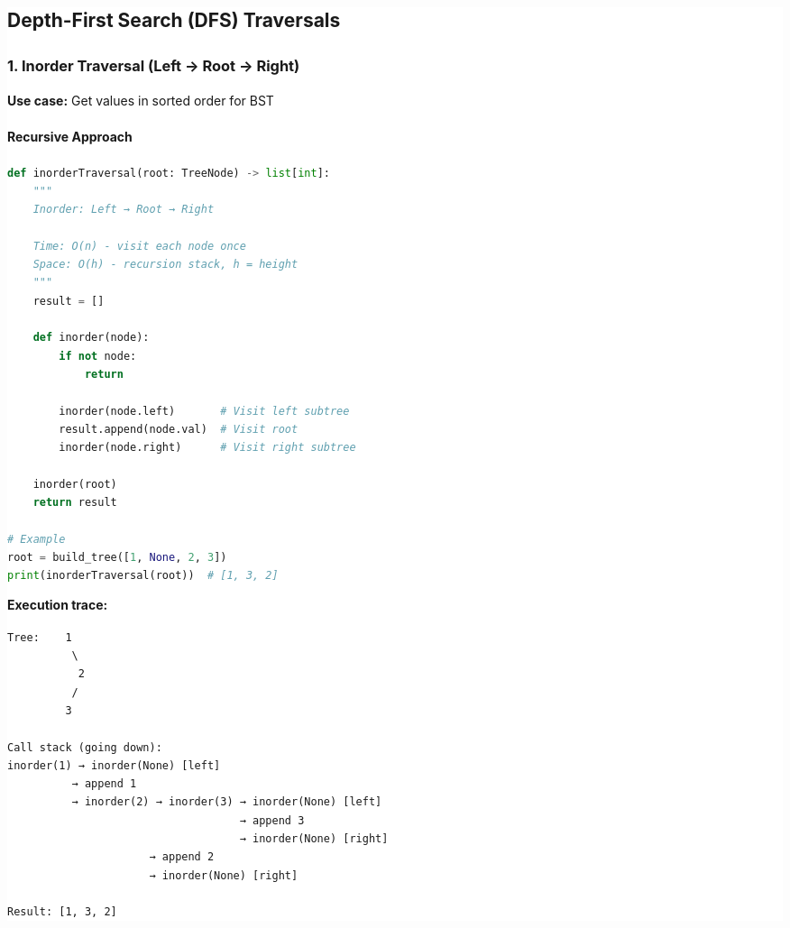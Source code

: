 
## Depth-First Search (DFS) Traversals

### 1. Inorder Traversal (Left → Root → Right)

**Use case:** Get values in sorted order for BST

#### Recursive Approach

```python
def inorderTraversal(root: TreeNode) -> list[int]:
    """
    Inorder: Left → Root → Right
    
    Time: O(n) - visit each node once
    Space: O(h) - recursion stack, h = height
    """
    result = []
    
    def inorder(node):
        if not node:
            return
        
        inorder(node.left)       # Visit left subtree
        result.append(node.val)  # Visit root
        inorder(node.right)      # Visit right subtree
    
    inorder(root)
    return result

# Example
root = build_tree([1, None, 2, 3])
print(inorderTraversal(root))  # [1, 3, 2]
```

**Execution trace:**

```
Tree:    1
          \
           2
          /
         3

Call stack (going down):
inorder(1) → inorder(None) [left]
          → append 1
          → inorder(2) → inorder(3) → inorder(None) [left]
                                    → append 3
                                    → inorder(None) [right]
                      → append 2
                      → inorder(None) [right]

Result: [1, 3, 2]
```
